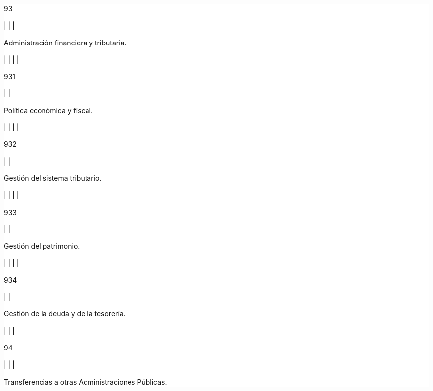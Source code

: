 93

 |  |  | 

Administración financiera y tributaria.

 |
|  |  | 

931

 |  | 

Política económica y fiscal.

 |
|  |  | 

932

 |  | 

Gestión del sistema tributario.

 |
|  |  | 

933

 |  | 

Gestión del patrimonio.

 |
|  |  | 

934

 |  | 

Gestión de la deuda y de la tesorería.

 |
|  | 

94

 |  |  | 

Transferencias a otras Administraciones Públicas.
